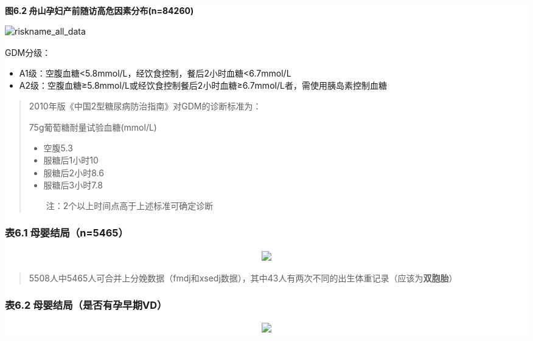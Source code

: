 <Iframe src="2016-2018-zhoushan-blood-sample.img/wordcloud_all_data";; width="600" height="400" scrolling="no" frameborder="0"></iframe>

**图6.2 舟山孕妇产前随访高危因素分布(n=84260)**

![riskname_all_data](2016-2018-zhoushan-blood-sample.img/riskname_all_data.png)

GDM分级：

- A1级：空腹血糖<5.8mmol/L，经饮食控制，餐后2小时血糖<6.7mmol/L
- A2级：空腹血糖≥5.8mmol/L或经饮食控制餐后2小时血糖≥6.7mmol/L者，需使用胰岛素控制血糖

> 2010年版《中国2型糖尿病防治指南》对GDM的诊断标准为：
>
> 75g葡萄糖耐量试验血糖(mmol/L)
>
> - 空腹5.3
> - 服糖后1小时10
> - 服糖后2小时8.6
> - 服糖后3小时7.8
>
> 　　注：2个以上时间点高于上述标准可确定诊断

### 表6.1 母婴结局（n=5465）

<div align=center><img src="2016-2018-zhoushan-blood-sample.img/母婴结局.png"/></div>

> 5508人中5465人可合并上分娩数据（fmdj和xsedj数据），其中43人有两次不同的出生体重记录（应该为**双胞胎**）

### 表6.2 母婴结局（是否有孕早期VD）

<div align=center><img src="2016-2018-zhoushan-blood-sample.img/母婴结局孕早vd.png"/></div>